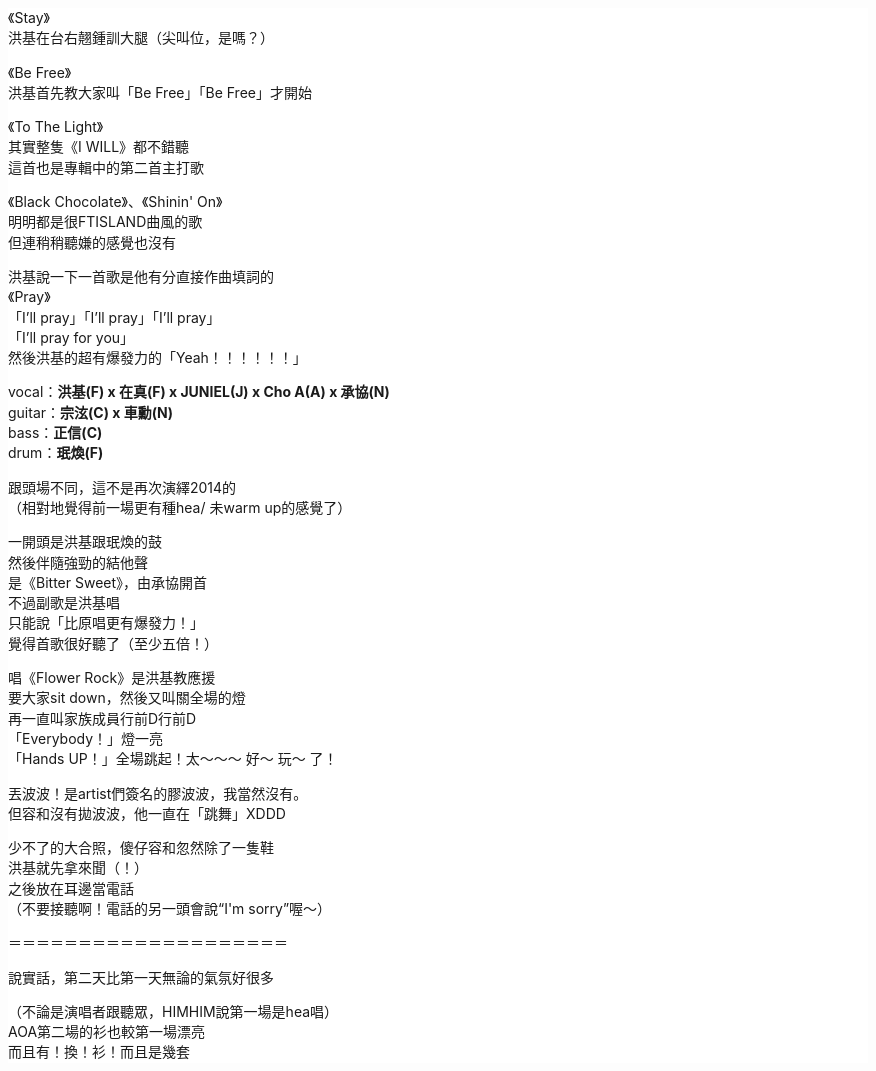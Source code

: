   
《Stay》  
洪基在台右翹鍾訓大腿（尖叫位，是嗎？）  
  
《Be Free》  
洪基首先教大家叫「Be Free」「Be Free」才開始  
  
《To The Light》  
其實整隻《I WILL》都不錯聽  
這首也是專輯中的第二首主打歌  
  
《Black Chocolate》、《Shinin' On》  
明明都是很FTISLAND曲風的歌  
但連稍稍聽嫌的感覺也沒有  
  
洪基說一下一首歌是他有分直接作曲填詞的  
《Pray》  
「I’ll pray」「I’ll pray」「I’ll pray」  
「I’ll pray for you」  
然後洪基的超有爆發力的「Yeah！！！！！！」  
  
  
vocal：**洪基(F) x 在真(F) x JUNIEL(J) x Cho A(A) x 承協(N)**  
guitar：**宗泫(C) x 車勳(N)**  
bass：**正信(C)**  
drum：**珉煥(F)**  
  
跟頭場不同，這不是再次演繹2014的  
（相對地覺得前一場更有種hea/ 未warm up的感覺了）  
  
一開頭是洪基跟珉煥的鼓  
然後伴隨強勁的結他聲  
是《Bitter Sweet》，由承協開首  
不過副歌是洪基唱  
只能說「比原唱更有爆發力！」  
覺得首歌很好聽了（至少五倍！）  
  
唱《Flower Rock》是洪基教應援  
要大家sit down，然後又叫關全場的燈  
再一直叫家族成員行前D行前D  
「Everybody！」燈一亮  
「Hands UP！」全場跳起！太～～～ 好～ 玩～ 了！  
  
丟波波！是artist們簽名的膠波波，我當然沒有。  
但容和沒有拋波波，他一直在「跳舞」XDDD  
  
少不了的大合照，傻仔容和忽然除了一隻鞋  
洪基就先拿來聞（！）  
之後放在耳邊當電話  
（不要接聽啊！電話的另一頭會說“I'm sorry”喔～）  

  
＝＝＝＝＝＝＝＝＝＝＝＝＝＝＝＝＝＝＝＝

  
說實話，第二天比第一天無論的氣氛好很多

（不論是演唱者跟聽眾，HIMHIM說第一場是hea唱）  
AOA第二場的衫也較第一場漂亮  
而且有！換！衫！而且是幾套
